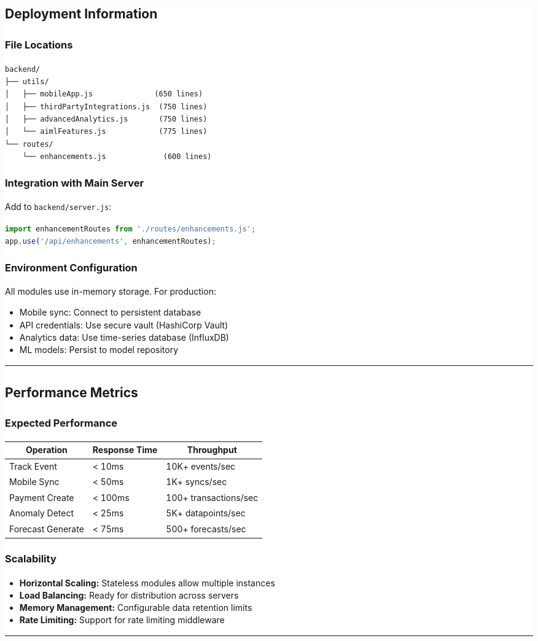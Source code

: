 
## Deployment Information

### File Locations
```
backend/
├── utils/
│   ├── mobileApp.js              (650 lines)
│   ├── thirdPartyIntegrations.js  (750 lines)
│   ├── advancedAnalytics.js       (750 lines)
│   └── aimlFeatures.js            (775 lines)
└── routes/
    └── enhancements.js             (600 lines)
```

### Integration with Main Server
Add to `backend/server.js`:
```javascript
import enhancementRoutes from './routes/enhancements.js';
app.use('/api/enhancements', enhancementRoutes);
```

### Environment Configuration
All modules use in-memory storage. For production:
- Mobile sync: Connect to persistent database
- API credentials: Use secure vault (HashiCorp Vault)
- Analytics data: Use time-series database (InfluxDB)
- ML models: Persist to model repository

---

## Performance Metrics

### Expected Performance
| Operation | Response Time | Throughput |
|-----------|---------------|-----------|
| Track Event | < 10ms | 10K+ events/sec |
| Mobile Sync | < 50ms | 1K+ syncs/sec |
| Payment Create | < 100ms | 100+ transactions/sec |
| Anomaly Detect | < 25ms | 5K+ datapoints/sec |
| Forecast Generate | < 75ms | 500+ forecasts/sec |

### Scalability
- **Horizontal Scaling:** Stateless modules allow multiple instances
- **Load Balancing:** Ready for distribution across servers
- **Memory Management:** Configurable data retention limits
- **Rate Limiting:** Support for rate limiting middleware

---